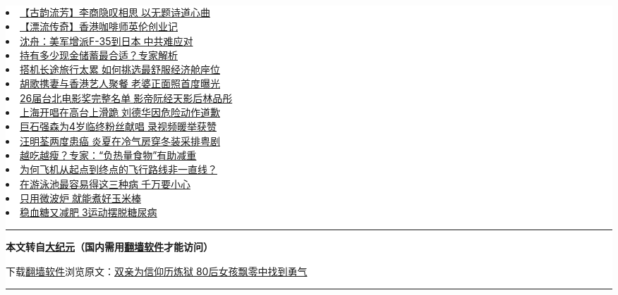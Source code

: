 <li><a href="https://github.com/1992513/djy/blob/master/gb/24/2/14/n14180510.md#1">【古韵流芳】李商隐叹相思 以无题诗道心曲</a></li>
<li><a href="https://github.com/1992513/djy/blob/master/gb/24/7/5/n14284571.md#1">【漂流传奇】香港咖啡师英伦创业记</a></li>
<li><a href="https://github.com/1992513/djy/blob/master/gb/24/7/6/n14285314.md#1">沈舟：美军增派F-35到日本 中共难应对</a></li>
<li><a href="https://github.com/1992513/djy/blob/master/gb/24/7/5/n14284584.md#1">持有多少现金储蓄最合适？专家解析</a></li>
<li><a href="https://github.com/1992513/djy/blob/master/gb/24/7/6/n14285328.md#1">搭机长途旅行太累 如何挑选最舒服经济舱座位</a></li>
<li><a href="https://github.com/1992513/djy/blob/master/gb/24/7/5/n14284692.md#1">胡歌携妻与香港艺人聚餐 老婆正面照首度曝光</a></li>
<li><a href="https://github.com/1992513/djy/blob/master/gb/24/7/6/n14285195.md#1">26届台北电影奖完整名单 影帝阮经天影后林品彤</a></li>
<li><a href="https://github.com/1992513/djy/blob/master/gb/24/7/6/n14285307.md#1">上海开唱在高台上滑跪 刘德华因危险动作道歉</a></li>
<li><a href="https://github.com/1992513/djy/blob/master/gb/24/7/5/n14284715.md#1">巨石强森为4岁临终粉丝献唱 录视频暖举获赞</a></li>
<li><a href="https://github.com/1992513/djy/blob/master/gb/24/7/6/n14285313.md#1">汪明荃两度患癌 炎夏在冷气房穿冬装采排粤剧</a></li>
<li><a href="https://github.com/1992513/djy/blob/master/gb/24/7/6/n14284934.md#1">越吃越瘦？专家：“负热量食物”有助减重</a></li>
<li><a href="https://github.com/1992513/djy/blob/master/gb/24/7/8/n14286069.md#1">为何飞机从起点到终点的飞行路线非一直线？</a></li>
<li><a href="https://github.com/1992513/djy/blob/master/gb/24/7/7/n14285552.md#1">在游泳池最容易得这三种病 千万要小心</a></li>
<li><a href="https://github.com/1992513/djy/blob/master/gb/24/7/6/n14285219.md#1">只用微波炉 就能煮好玉米棒</a></li>
<li><a href="https://github.com/1992513/djy/blob/master/gb/24/5/16/n14251916.md#1">稳血糖又减肥 3运动摆脱糖尿病</a></li>
<hr>
<strong>本文转自<a href="https://cn.epochtimes.com">大纪元</a>（国内需用<a href="https://github.com/1992513/www/blob/master/README.md#8">翻墙软件</a>才能访问）</strong><p>下载<a href="https://github.com/1992513/www/blob/master/README.md#8">翻墙软件</a>浏览原文：<a href="https://cn.epochtimes.com/gb/24/7/9/n14286652.htm">双亲为信仰历炼狱 80后女孩飘零中找到勇气</a></p><hr>